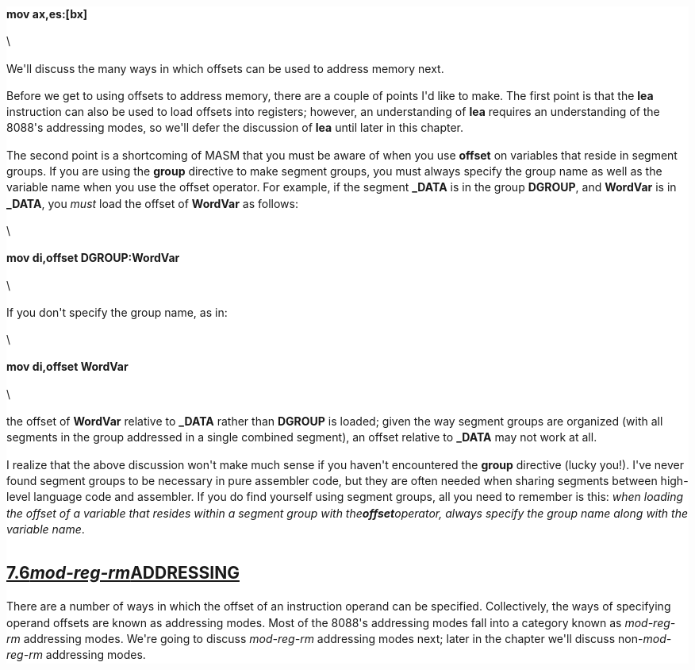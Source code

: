 **mov ax,es:[bx]**

\

We'll discuss the many ways in which offsets can be used to address
memory next.

Before we get to using offsets to address memory, there are a couple of
points I'd like to make. The first point is that the **lea** instruction
can also be used to load offsets into registers; however, an
understanding of **lea** requires an understanding of the 8088's
addressing modes, so we'll defer the discussion of **lea** until later
in this chapter.

The second point is a shortcoming of MASM that you must be aware of when
you use **offset** on variables that reside in segment groups. If you
are using the **group** directive to make segment groups, you must
always specify the group name as well as the variable name when you use
the offset operator. For example, if the segment **\_DATA** is in the
group **DGROUP**, and **WordVar** is in **\_DATA**, you *must* load the
offset of **WordVar** as follows:

\

**mov di,offset DGROUP:WordVar**

\

If you don't specify the group name, as in:

\

**mov di,offset WordVar**

\

the offset of **WordVar** relative to **\_DATA** rather than **DGROUP**
is loaded; given the way segment groups are organized (with all segments
in the group addressed in a single combined segment), an offset relative
to **\_DATA** may not work at all.

I realize that the above discussion won't make much sense if you haven't
encountered the **group** directive (lucky you!). I've never found
segment groups to be necessary in pure assembler code, but they are
often needed when sharing segments between high-level language code and
assembler. If you do find yourself using segment groups, all you need to
remember is this: *when loading the offset of a variable that resides
within a segment group with the****offset****operator, always specify
the group name along with the variable name*.

[**7.6*****mod-reg-rm*****ADDRESSING**](#T0706)
-----------------------------------------------

There are a number of ways in which the offset of an instruction operand
can be specified. Collectively, the ways of specifying operand offsets
are known as addressing modes. Most of the 8088's addressing modes fall
into a category known as *mod-reg-rm* addressing modes. We're going to
discuss *mod-reg-rm* addressing modes next; later in the chapter we'll
discuss non-*mod-reg-rm* addressing modes.

